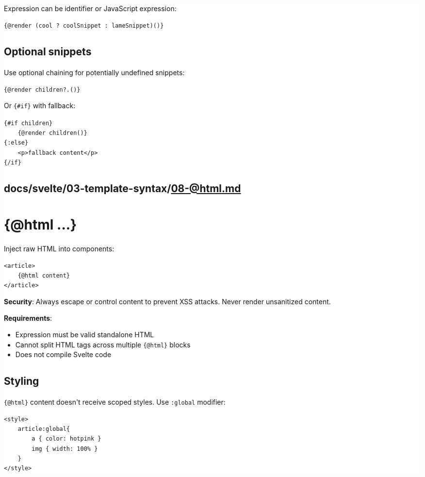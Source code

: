 Expression can be identifier or JavaScript expression:

```svelte
{@render (cool ? coolSnippet : lameSnippet)()}
```

## Optional snippets

Use optional chaining for potentially undefined snippets:

```svelte
{@render children?.()}
```

Or `{#if}` with fallback:

```svelte
{#if children}
	{@render children()}
{:else}
	<p>fallback content</p>
{/if}
```

## docs/svelte/03-template-syntax/08-@html.md

# {@html ...}

Inject raw HTML into components:

```svelte
<article>
	{@html content}
</article>
```

**Security**: Always escape or control content to prevent XSS attacks. Never render unsanitized content.

**Requirements**:

- Expression must be valid standalone HTML
- Cannot split HTML tags across multiple `{@html}` blocks
- Does not compile Svelte code

## Styling

`{@html}` content doesn't receive scoped styles. Use `:global` modifier:

```svelte
<style>
	article:global{
		a { color: hotpink }
		img { width: 100% }
	}
</style>
```
